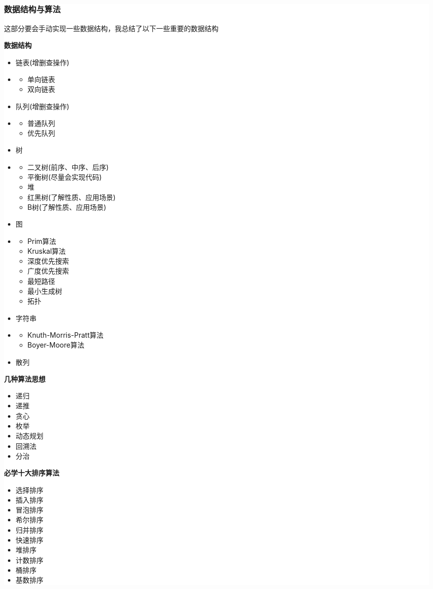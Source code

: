 ### 数据结构与算法

这部分要会手动实现一些数据结构，我总结了以下一些重要的数据结构

**数据结构**

- 链表(增删查操作)

- - 单向链表
  - 双向链表

- 队列(增删查操作)

- - 普通队列
  - 优先队列

- 树

- - 二叉树(前序、中序、后序)
  - 平衡树(尽量会实现代码)
  - 堆
  - 红黑树(了解性质、应用场景)
  - B树(了解性质、应用场景)

- 图

- - Prim算法
  - Kruskal算法
  - 深度优先搜索
  - 广度优先搜索
  - 最短路径
  - 最小生成树
  - 拓扑

- 字符串

- - Knuth-Morris-Pratt算法
  - Boyer-Moore算法

- 散列

**几种算法思想**

- 递归
- 递推
- 贪心
- 枚举
- 动态规划
- 回溯法
- 分治

**必学十大排序算法**

- 选择排序
- 插入排序
- 冒泡排序
- 希尔排序
- 归并排序
- 快速排序
- 堆排序
- 计数排序
- 桶排序
- 基数排序
